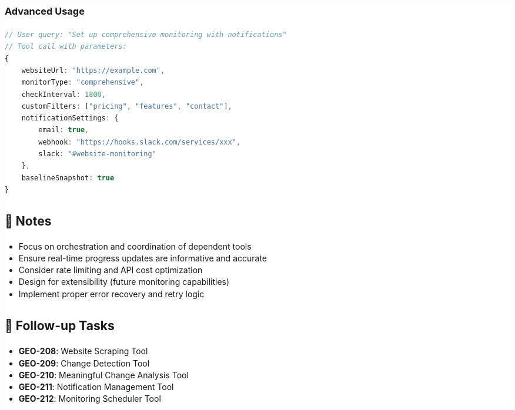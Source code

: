 ### Advanced Usage

```typescript
// User query: "Set up comprehensive monitoring with notifications"
// Tool call with parameters:
{
	websiteUrl: "https://example.com",
	monitorType: "comprehensive",
	checkInterval: 1800,
	customFilters: ["pricing", "features", "contact"],
	notificationSettings: {
		email: true,
		webhook: "https://hooks.slack.com/services/xxx",
		slack: "#website-monitoring"
	},
	baselineSnapshot: true
}
```

## 📝 Notes

- Focus on orchestration and coordination of dependent tools
- Ensure real-time progress updates are informative and accurate
- Consider rate limiting and API cost optimization
- Design for extensibility (future monitoring capabilities)
- Implement proper error recovery and retry logic

## 🔄 Follow-up Tasks

- **GEO-208**: Website Scraping Tool
- **GEO-209**: Change Detection Tool
- **GEO-210**: Meaningful Change Analysis Tool
- **GEO-211**: Notification Management Tool
- **GEO-212**: Monitoring Scheduler Tool
